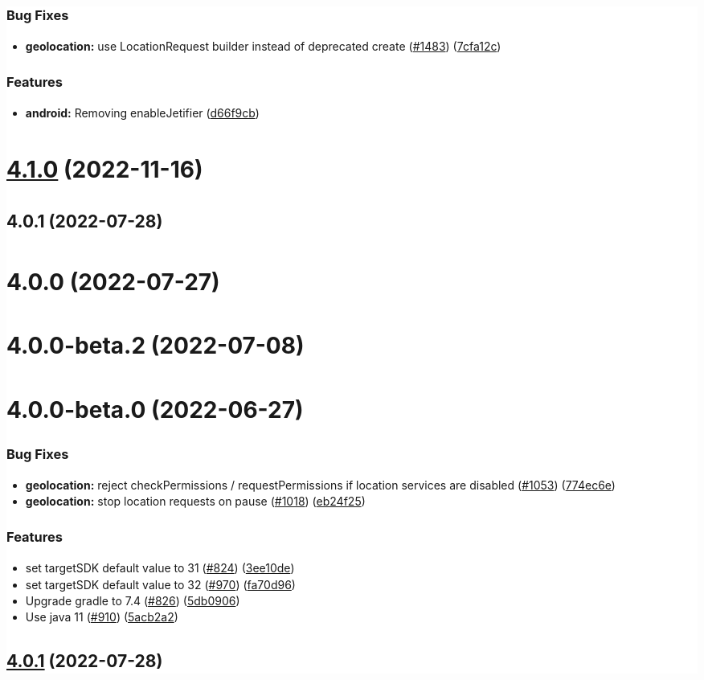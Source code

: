 ### Bug Fixes

- **geolocation:** use LocationRequest builder instead of deprecated create ([#1483](https://github.com/ionic-team/capacitor-plugins/issues/1483)) ([7cfa12c](https://github.com/ionic-team/capacitor-plugins/commit/7cfa12c86807bd7434dbf907eb878f6796109fe9))

### Features

- **android:** Removing enableJetifier ([d66f9cb](https://github.com/ionic-team/capacitor-plugins/commit/d66f9cbd9da7e3b1d8c64ca6a5b45156867d4a04))

# [4.1.0](https://github.com/ionic-team/capacitor-plugins/compare/@capacitor/geolocation@1.3.1...@capacitor/geolocation@4.1.0) (2022-11-16)

## 4.0.1 (2022-07-28)

# 4.0.0 (2022-07-27)

# 4.0.0-beta.2 (2022-07-08)

# 4.0.0-beta.0 (2022-06-27)

### Bug Fixes

- **geolocation:** reject checkPermissions / requestPermissions if location services are disabled ([#1053](https://github.com/ionic-team/capacitor-plugins/issues/1053)) ([774ec6e](https://github.com/ionic-team/capacitor-plugins/commit/774ec6e941193b1b06d07d31e6672340de532385))
- **geolocation:** stop location requests on pause ([#1018](https://github.com/ionic-team/capacitor-plugins/issues/1018)) ([eb24f25](https://github.com/ionic-team/capacitor-plugins/commit/eb24f2521d05dd25a2087a1de2b3e0644568cda0))

### Features

- set targetSDK default value to 31 ([#824](https://github.com/ionic-team/capacitor-plugins/issues/824)) ([3ee10de](https://github.com/ionic-team/capacitor-plugins/commit/3ee10de98067984c1a4e75295d001c5a895c47f4))
- set targetSDK default value to 32 ([#970](https://github.com/ionic-team/capacitor-plugins/issues/970)) ([fa70d96](https://github.com/ionic-team/capacitor-plugins/commit/fa70d96f141af751aae53ceb5642c46b204f5958))
- Upgrade gradle to 7.4 ([#826](https://github.com/ionic-team/capacitor-plugins/issues/826)) ([5db0906](https://github.com/ionic-team/capacitor-plugins/commit/5db0906f6264287c4f8e69dbaecf19d4d387824b))
- Use java 11 ([#910](https://github.com/ionic-team/capacitor-plugins/issues/910)) ([5acb2a2](https://github.com/ionic-team/capacitor-plugins/commit/5acb2a288a413492b163e4e97da46a085d9e4be0))

## [4.0.1](https://github.com/ionic-team/capacitor-plugins/compare/4.0.0...4.0.1) (2022-07-28)
